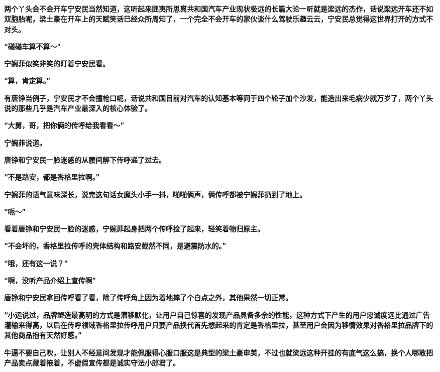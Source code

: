   

**两个丫头会不会开车宁安民当然知道，这听起来匪夷所思离共和国汽车产业现状极远的长篇大论一听就是梁远的杰作，话说梁远开车还不如双胞胎呢，梁土豪在开车上的天赋笑话已经众所周知了，一个完全不会开车的家伙谈什么驾驶乐趣云云，宁安民总觉得这世界打开的方式不对头。**

  

**“碰碰车算不算～”**

  

**宁婉菲似笑非笑的盯着宁安民看。**

  

**“算，肯定算。”**

  

**有唐铮当例子，宁安民才不会撞枪口呢，话说共和国目前对汽车的认知基本等同于四个轮子加个沙发，能造出来毛病少就万岁了，两个丫头说的那些几乎是汽车产业最深入的核心体验了。**

  

**“大舅，哥，把你俩的传呼给我看看～”**

  

**宁婉菲说道。**

  

**唐铮和宁安民一脸迷惑的从腰间解下传呼递了过去。**

  

**“不是路安，都是香格里拉啊。”**

  

**宁婉菲的语气意味深长，说完这句话女魔头小手一抖，啪啪俩声，俩传呼都被宁婉菲扔到了地上。**

  

**“呃～”**

  

**看着唐铮和宁安民一脸的迷惑，宁婉菲起身把两个传呼捡了起来，轻笑着物归原主。**

  

**“不会坏的，香格里拉传呼的壳体结构和路安截然不同，是避震防水的。”**

  

**“哦，还有这一说？”**

  

**“啊，没听产品介绍上宣传啊”**

  

**唐铮和宁安民拿回传呼看了看，除了传呼角上因为着地摔了个白点之外，其他果然一切正常。**

  

**“小远说过，品牌塑造最高明的方式是潜移默化，让用户自己惊喜的发现产品具备多余的性能，这种方式下产生的用户忠诚度远比通过广告灌输来得高，以后在传呼领域香格里拉传呼用户只要产品换代首先想起来的肯定是香格里拉，甚至用户会因为移情效果对香格里拉品牌下的其他商品抱有天然好感。”**

  

**牛逼不要自己吹，让别人不经意间发现才能佩服得心服口服这是典型的梁土豪审美，不过也就梁远这种开挂的有底气这么搞，换个人哪敢把产品卖点藏着掖着，不虚假宣传都是诚实守法小郎君了。**

  
